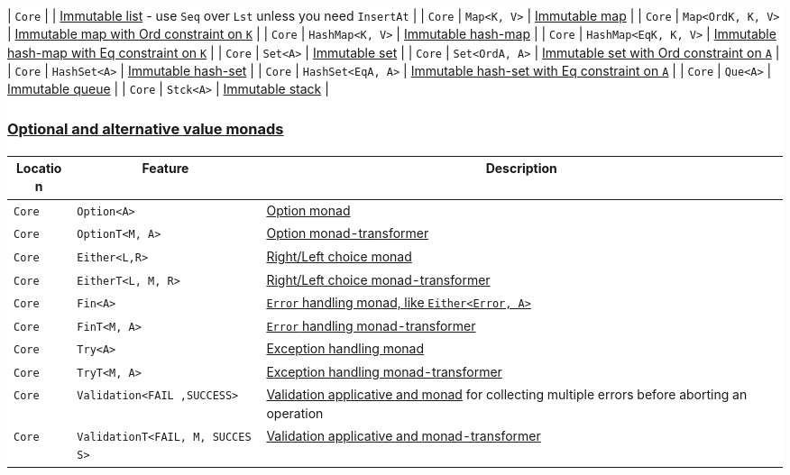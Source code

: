 | `Core`   | <see cref="Lst{F}"/>             | [Immutable list](https://louthy.github.io/language-ext/LanguageExt.Core/Immutable%20Collections/List/index.html) - use `Seq` over `Lst` unless you need `InsertAt`                                                      |
| `Core`   | `Map<K, V>`          | [Immutable map](https://louthy.github.io/language-ext/LanguageExt.Core/Immutable%20Collections/Map/index.html)                                                                                                          |
| `Core`   | `Map<OrdK, K, V>`    | [Immutable map with Ord constraint on `K`](https://louthy.github.io/language-ext/LanguageExt.Core/Immutable%20Collections/Map/index.html)                                                                               |
| `Core`   | `HashMap<K, V>`      | [Immutable hash-map](https://louthy.github.io/language-ext/LanguageExt.Core/Immutable%20Collections/HashMap/index.html)                                                                                                 |
| `Core`   | `HashMap<EqK, K, V>` | [Immutable hash-map with Eq constraint on `K`](https://louthy.github.io/language-ext/LanguageExt.Core/Immutable%20Collections/HashMap/index.html)                                                                       |
| `Core`   | `Set<A>`             | [Immutable set](https://louthy.github.io/language-ext/LanguageExt.Core/Immutable%20Collections/Set/index.html)                                                                                                          |
| `Core`   | `Set<OrdA, A>`       | [Immutable set with Ord constraint on `A`](https://louthy.github.io/language-ext/LanguageExt.Core/Immutable%20Collections/Set/index.html)                                                                               |
| `Core`   | `HashSet<A>`         | [Immutable hash-set](https://louthy.github.io/language-ext/LanguageExt.Core/Immutable%20Collections/HashSet/index.html)                                                                                                 |
| `Core`   | `HashSet<EqA, A>`    | [Immutable hash-set with Eq constraint on `A`](https://louthy.github.io/language-ext/LanguageExt.Core/Immutable%20Collections/HashSet/index.html)                                                                       |
| `Core`   | `Que<A>`             | [Immutable queue](https://louthy.github.io/language-ext/LanguageExt.Core/Immutable%20Collections/Queue/index.html)                                                                                                      |
| `Core`   | `Stck<A>`            | [Immutable stack](https://louthy.github.io/language-ext/LanguageExt.Core/Immutable%20Collections/Stack/index.html)                                                                                                      |

### [Optional and alternative value monads](https://louthy.github.io/language-ext/LanguageExt.Core/Monads/Alternative%20Monads/index.html)

| Location | Feature                         | Description                                                                                                                                                                                              |
|----------|---------------------------------|----------------------------------------------------------------------------------------------------------------------------------------------------------------------------------------------------------|
| `Core`   | `Option<A>`                     | [Option monad](https://louthy.github.io/language-ext/LanguageExt.Core/Monads/Alternative%20Monads/Option/index.html)                                                                                     |
| `Core`   | `OptionT<M, A>`                 | [Option monad-transformer](https://louthy.github.io/language-ext/LanguageExt.Core/Monads/Alternative%20Monads/OptionT/index.html)                                                                        |
| `Core`   | `Either<L,R>`                   | [Right/Left choice monad](https://louthy.github.io/language-ext/LanguageExt.Core/Monads/Alternative%20Monads/Either/index.html)                                                                          |
| `Core`   | `EitherT<L, M, R>`              | [Right/Left choice monad-transformer](https://louthy.github.io/language-ext/LanguageExt.Core/Monads/Alternative%20Monads/EitherT/index.html)                                                             |
| `Core`   | `Fin<A>`                        | [`Error` handling monad, like `Either<Error, A>`](https://louthy.github.io/language-ext/LanguageExt.Core/Monads/Alternative%20Monads/Fin/index.html)                                                     |
| `Core`   | `FinT<M, A>`                    | [`Error` handling monad-transformer](https://louthy.github.io/language-ext/LanguageExt.Core/Monads/Alternative%20Monads/FinT/index.html)                                                                 |
| `Core`   | `Try<A>`                        | [Exception handling monad](https://louthy.github.io/language-ext/LanguageExt.Core/Monads/Alternative%20Monads/Try/index.html)                                                                            |
| `Core`   | `TryT<M, A>`                    | [Exception handling monad-transformer](https://louthy.github.io/language-ext/LanguageExt.Core/Monads/Alternative%20Monads/TryT/index.html)                                                               |
| `Core`   | `Validation<FAIL ,SUCCESS>`     | [Validation applicative and monad](https://louthy.github.io/language-ext/LanguageExt.Core/Monads/Alternative%20Monads/Validation/index.html) for collecting multiple errors before aborting an operation |
| `Core`   | `ValidationT<FAIL, M, SUCCESS>` | [Validation applicative and monad-transformer](https://louthy.github.io/language-ext/LanguageExt.Core/Monads/Alternative%20Monads/ValidationT/index.html)                                                |
